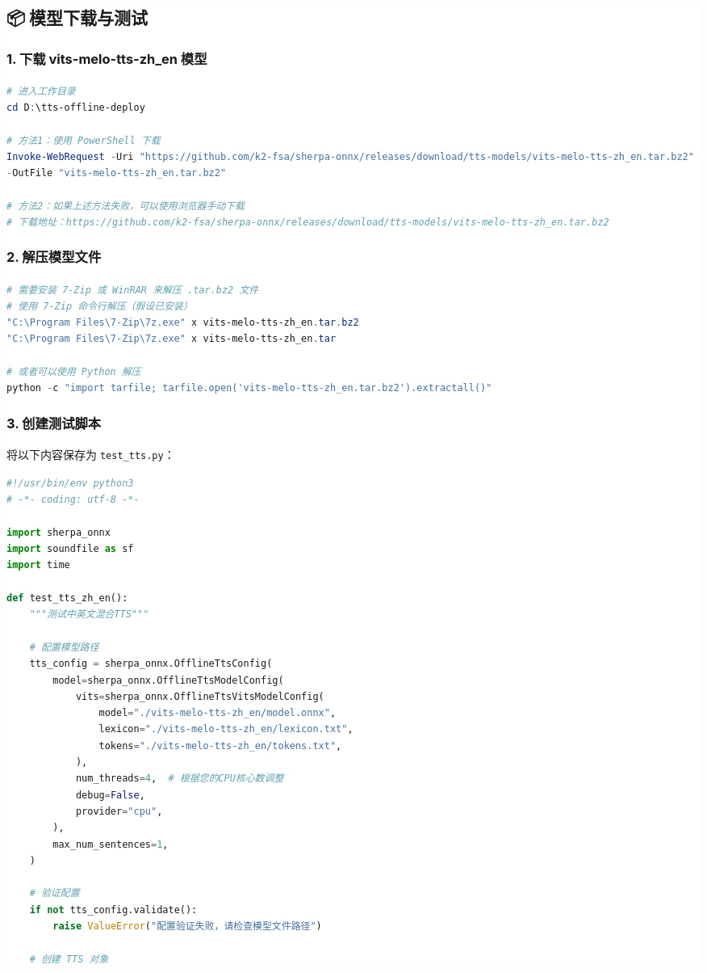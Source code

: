 ## 📦 模型下载与测试

### 1. 下载 vits-melo-tts-zh_en 模型

```powershell
# 进入工作目录
cd D:\tts-offline-deploy

# 方法1：使用 PowerShell 下载
Invoke-WebRequest -Uri "https://github.com/k2-fsa/sherpa-onnx/releases/download/tts-models/vits-melo-tts-zh_en.tar.bz2" -OutFile "vits-melo-tts-zh_en.tar.bz2"

# 方法2：如果上述方法失败，可以使用浏览器手动下载
# 下载地址：https://github.com/k2-fsa/sherpa-onnx/releases/download/tts-models/vits-melo-tts-zh_en.tar.bz2
```

### 2. 解压模型文件

```powershell
# 需要安装 7-Zip 或 WinRAR 来解压 .tar.bz2 文件
# 使用 7-Zip 命令行解压（假设已安装）
"C:\Program Files\7-Zip\7z.exe" x vits-melo-tts-zh_en.tar.bz2
"C:\Program Files\7-Zip\7z.exe" x vits-melo-tts-zh_en.tar

# 或者可以使用 Python 解压
python -c "import tarfile; tarfile.open('vits-melo-tts-zh_en.tar.bz2').extractall()"
```

### 3. 创建测试脚本

将以下内容保存为 `test_tts.py`：

```python
#!/usr/bin/env python3
# -*- coding: utf-8 -*-

import sherpa_onnx
import soundfile as sf
import time

def test_tts_zh_en():
    """测试中英文混合TTS"""
    
    # 配置模型路径
    tts_config = sherpa_onnx.OfflineTtsConfig(
        model=sherpa_onnx.OfflineTtsModelConfig(
            vits=sherpa_onnx.OfflineTtsVitsModelConfig(
                model="./vits-melo-tts-zh_en/model.onnx",
                lexicon="./vits-melo-tts-zh_en/lexicon.txt",
                tokens="./vits-melo-tts-zh_en/tokens.txt",
            ),
            num_threads=4,  # 根据您的CPU核心数调整
            debug=False,
            provider="cpu",
        ),
        max_num_sentences=1,
    )
    
    # 验证配置
    if not tts_config.validate():
        raise ValueError("配置验证失败，请检查模型文件路径")
    
    # 创建 TTS 对象
```